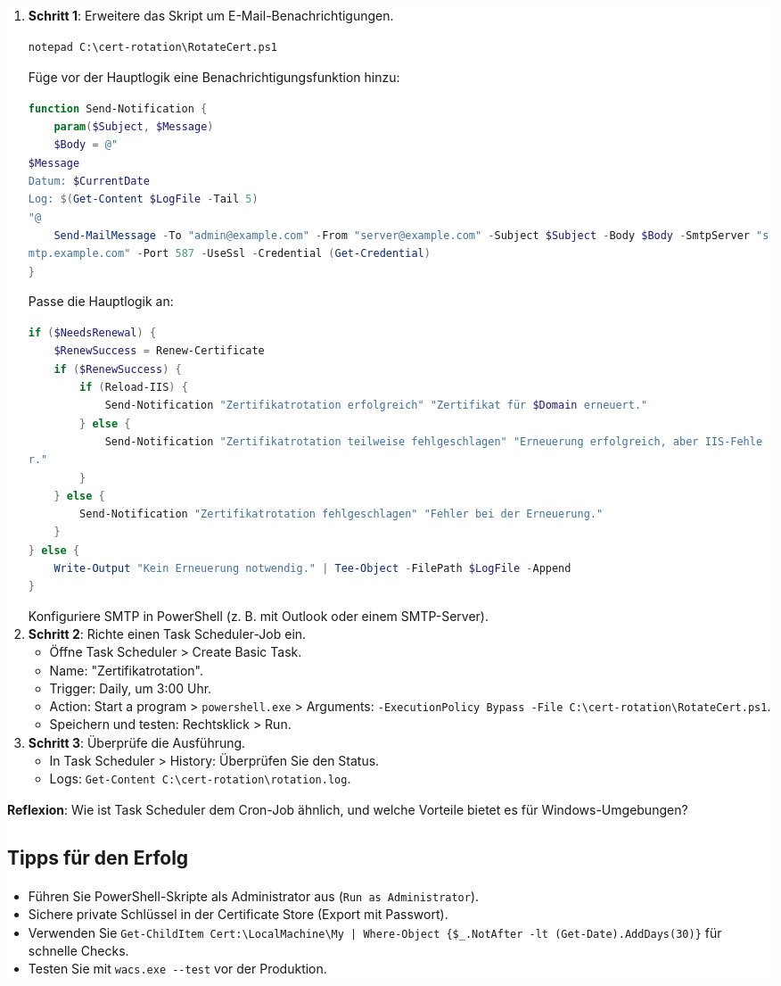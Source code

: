 1. **Schritt 1**: Erweitere das Skript um E-Mail-Benachrichtigungen.
   ```
   notepad C:\cert-rotation\RotateCert.ps1
   ```
   Füge vor der Hauptlogik eine Benachrichtigungsfunktion hinzu:
   ```powershell
   function Send-Notification {
       param($Subject, $Message)
       $Body = @"
   $Message
   Datum: $CurrentDate
   Log: $(Get-Content $LogFile -Tail 5)
   "@
       Send-MailMessage -To "admin@example.com" -From "server@example.com" -Subject $Subject -Body $Body -SmtpServer "smtp.example.com" -Port 587 -UseSsl -Credential (Get-Credential)
   }
   ```
   Passe die Hauptlogik an:
   ```powershell
   if ($NeedsRenewal) {
       $RenewSuccess = Renew-Certificate
       if ($RenewSuccess) {
           if (Reload-IIS) {
               Send-Notification "Zertifikatrotation erfolgreich" "Zertifikat für $Domain erneuert."
           } else {
               Send-Notification "Zertifikatrotation teilweise fehlgeschlagen" "Erneuerung erfolgreich, aber IIS-Fehler."
           }
       } else {
           Send-Notification "Zertifikatrotation fehlgeschlagen" "Fehler bei der Erneuerung."
       }
   } else {
       Write-Output "Kein Erneuerung notwendig." | Tee-Object -FilePath $LogFile -Append
   }
   ```
   Konfiguriere SMTP in PowerShell (z. B. mit Outlook oder einem SMTP-Server).
2. **Schritt 2**: Richte einen Task Scheduler-Job ein.
   - Öffne Task Scheduler > Create Basic Task.
   - Name: "Zertifikatrotation".
   - Trigger: Daily, um 3:00 Uhr.
   - Action: Start a program > `powershell.exe` > Arguments: `-ExecutionPolicy Bypass -File C:\cert-rotation\RotateCert.ps1`.
   - Speichern und testen: Rechtsklick > Run.
3. **Schritt 3**: Überprüfe die Ausführung.
   - In Task Scheduler > History: Überprüfen Sie den Status.
   - Logs: `Get-Content C:\cert-rotation\rotation.log`.

**Reflexion**: Wie ist Task Scheduler dem Cron-Job ähnlich, und welche Vorteile bietet es für Windows-Umgebungen?

## Tipps für den Erfolg
- Führen Sie PowerShell-Skripte als Administrator aus (`Run as Administrator`).
- Sichere private Schlüssel in der Certificate Store (Export mit Passwort).
- Verwenden Sie `Get-ChildItem Cert:\LocalMachine\My | Where-Object {$_.NotAfter -lt (Get-Date).AddDays(30)}` für schnelle Checks.
- Testen Sie mit `wacs.exe --test` vor der Produktion.
